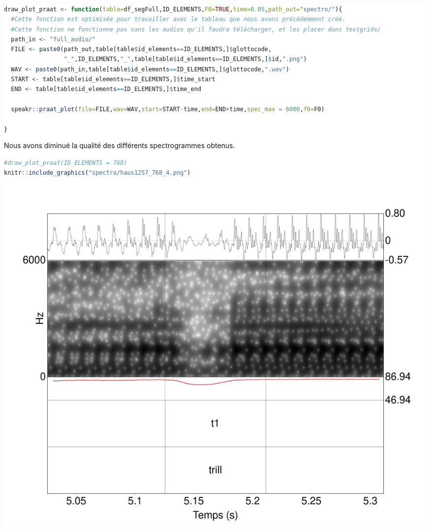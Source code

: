 ``` r
draw_plot_praat <- function(table=df_segFull,ID_ELEMENTS,F0=TRUE,time=0.05,path_out="spectro/"){
  #Cette fonction est optimisée pour travailler avec le tableau que nous avons précédemment créé.
  #Cette fonction ne fonctionne pas sans les audios qu'il faudra télécharger, et les placer dans textgrids/
  path_in <- "full_audio/"
  FILE <- paste0(path_out,table[table$id_elements==ID_ELEMENTS,]$glottocode,
                 "_",ID_ELEMENTS,"_",table[table$id_elements==ID_ELEMENTS,]$id,".png")
  WAV <- paste0(path_in,table[table$id_elements==ID_ELEMENTS,]$glottocode,".wav")
  START <- table[table$id_elements==ID_ELEMENTS,]$time_start
  END <- table[table$id_elements==ID_ELEMENTS,]$time_end
    
  speakr::praat_plot(file=FILE,wav=WAV,start=START-time,end=END+time,spec_max = 6000,f0=F0)
    
}
```

Nous avons diminué la qualité des différents spectrogrammes obtenus.

``` r
#draw_plot_praat(ID_ELEMENTS = 768) 
knitr::include_graphics("spectro/haus1257_768_4.png")
```

<div class="figure">

<img src="spectro/haus1257_768_4.png" alt="Illustration de la catégorie « t1 » dans le contexte [wɘtɘ raːnaː] en hausa (Glotto : haus1257). De haut en bas, nous avons l’oscillogramme, le spectrogramme, la courbe d’intensité, un palier intervallique avec la catégorie segmentée, et un palier intervallique comprenant le label descriptif du segment d’intérêt." width="2720" />
